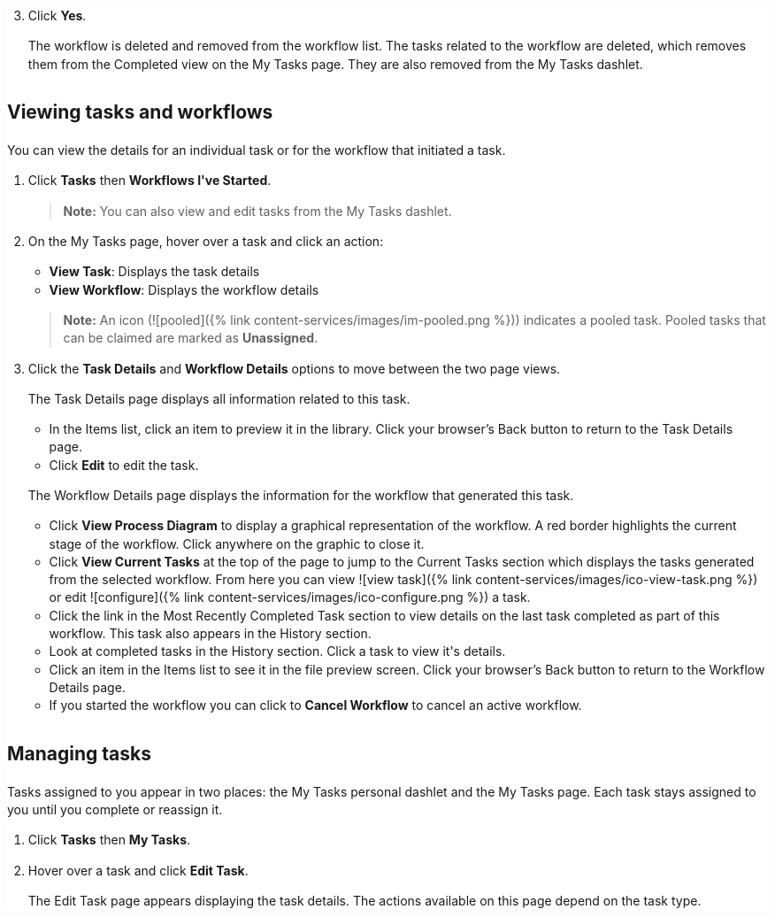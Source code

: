 3. Click **Yes**.

    The workflow is deleted and removed from the workflow list. The tasks related to the workflow are deleted, which removes them from the Completed view on the My Tasks page. They are also removed from the My Tasks dashlet.

## Viewing tasks and workflows

You can view the details for an individual task or for the workflow that initiated a task.

1. Click **Tasks** then **Workflows I've Started**.

    > **Note:** You can also view and edit tasks from the My Tasks dashlet.

2. On the My Tasks page, hover over a task and click an action:

    * **View Task**: Displays the task details
    * **View Workflow**: Displays the workflow details

    > **Note:** An icon (![pooled]({% link content-services/images/im-pooled.png %})) indicates a pooled task. Pooled tasks that can be claimed are marked as **Unassigned**.

3. Click the **Task Details** and **Workflow Details** options to move between the two page views.

    The Task Details page displays all information related to this task.

    * In the Items list, click an item to preview it in the library. Click your browser’s Back button to return to the Task Details page.
    * Click **Edit** to edit the task.

    The Workflow Details page displays the information for the workflow that generated this task.

    * Click **View Process Diagram** to display a graphical representation of the workflow. A red border highlights the current stage of the workflow. Click anywhere on the graphic to close it.
    * Click **View Current Tasks** at the top of the page to jump to the Current Tasks section which displays the tasks generated from the selected workflow. From here you can view ![view task]({% link content-services/images/ico-view-task.png %}) or edit ![configure]({% link content-services/images/ico-configure.png %}) a task.
    * Click the link in the Most Recently Completed Task section to view details on the last task completed as part of this workflow. This task also appears in the History section.
    * Look at completed tasks in the History section. Click a task to view it's details.
    * Click an item in the Items list to see it in the file preview screen. Click your browser’s Back button to return to the Workflow Details page.
    * If you started the workflow you can click to **Cancel Workflow** to cancel an active workflow.

## Managing tasks

Tasks assigned to you appear in two places: the My Tasks personal dashlet and the My Tasks page. Each task stays assigned to you until you complete or reassign it.

1. Click **Tasks** then **My Tasks**.

2. Hover over a task and click **Edit Task**.

    The Edit Task page appears displaying the task details. The actions available on this page depend on the task type.
